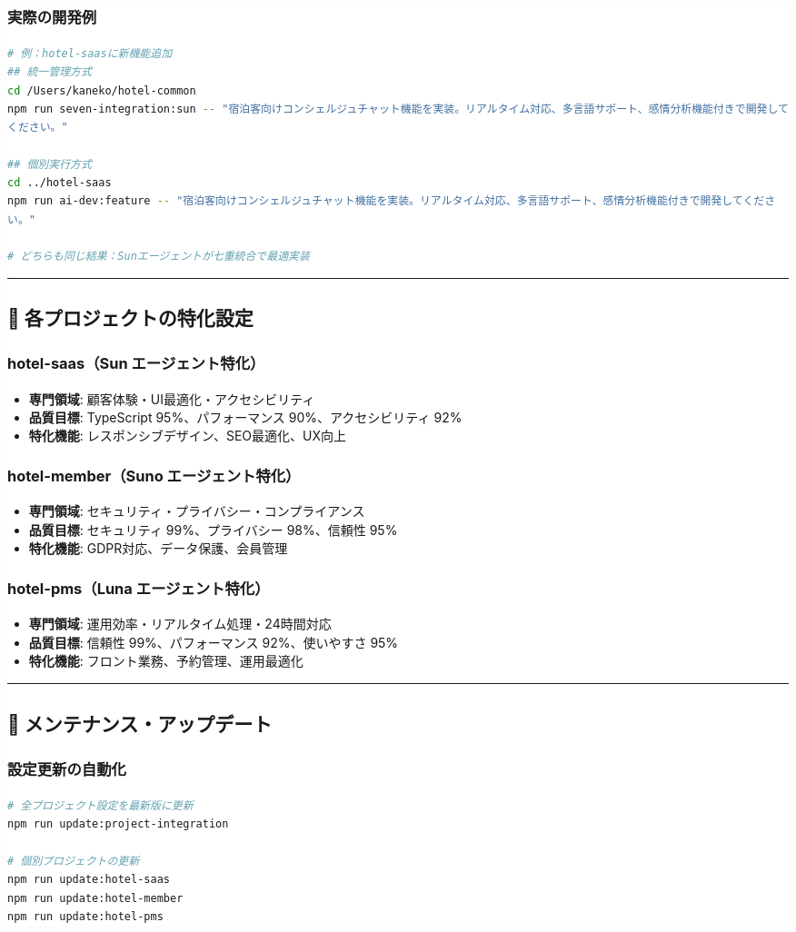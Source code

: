 ### **実際の開発例**

```bash
# 例：hotel-saasに新機能追加
## 統一管理方式
cd /Users/kaneko/hotel-common
npm run seven-integration:sun -- "宿泊客向けコンシェルジュチャット機能を実装。リアルタイム対応、多言語サポート、感情分析機能付きで開発してください。"

## 個別実行方式  
cd ../hotel-saas
npm run ai-dev:feature -- "宿泊客向けコンシェルジュチャット機能を実装。リアルタイム対応、多言語サポート、感情分析機能付きで開発してください。"

# どちらも同じ結果：Sunエージェントが七重統合で最適実装
```

---

## **🎯 各プロジェクトの特化設定**

### **hotel-saas（Sun エージェント特化）**

- **専門領域**: 顧客体験・UI最適化・アクセシビリティ
- **品質目標**: TypeScript 95%、パフォーマンス 90%、アクセシビリティ 92%
- **特化機能**: レスポンシブデザイン、SEO最適化、UX向上

### **hotel-member（Suno エージェント特化）**

- **専門領域**: セキュリティ・プライバシー・コンプライアンス
- **品質目標**: セキュリティ 99%、プライバシー 98%、信頼性 95%
- **特化機能**: GDPR対応、データ保護、会員管理

### **hotel-pms（Luna エージェント特化）**

- **専門領域**: 運用効率・リアルタイム処理・24時間対応
- **品質目標**: 信頼性 99%、パフォーマンス 92%、使いやすさ 95%
- **特化機能**: フロント業務、予約管理、運用最適化

---

## **🔄 メンテナンス・アップデート**

### **設定更新の自動化**

```bash
# 全プロジェクト設定を最新版に更新
npm run update:project-integration

# 個別プロジェクトの更新
npm run update:hotel-saas
npm run update:hotel-member
npm run update:hotel-pms
```
